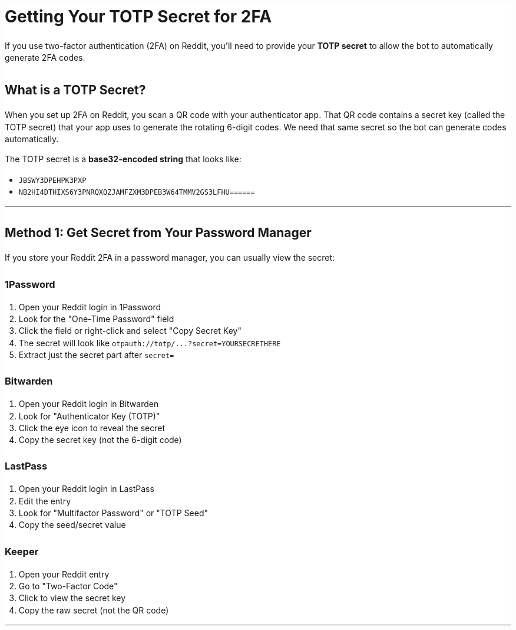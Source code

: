 # Getting Your TOTP Secret for 2FA

If you use two-factor authentication (2FA) on Reddit, you'll need to provide your **TOTP secret** to allow the bot to automatically generate 2FA codes.

## What is a TOTP Secret?

When you set up 2FA on Reddit, you scan a QR code with your authenticator app. That QR code contains a secret key (called the TOTP secret) that your app uses to generate the rotating 6-digit codes. We need that same secret so the bot can generate codes automatically.

The TOTP secret is a **base32-encoded string** that looks like:
- `JBSWY3DPEHPK3PXP`
- `NB2HI4DTHIXS6Y3PNRQXQZJAMFZXM3DPEB3W64TMMV2GS3LFHU======`

---

## Method 1: Get Secret from Your Password Manager

If you store your Reddit 2FA in a password manager, you can usually view the secret:

### 1Password

1. Open your Reddit login in 1Password
2. Look for the "One-Time Password" field
3. Click the field or right-click and select "Copy Secret Key"
4. The secret will look like `otpauth://totp/...?secret=YOURSECRETHERE`
5. Extract just the secret part after `secret=`

### Bitwarden

1. Open your Reddit login in Bitwarden
2. Look for "Authenticator Key (TOTP)"
3. Click the eye icon to reveal the secret
4. Copy the secret key (not the 6-digit code)

### LastPass

1. Open your Reddit login in LastPass
2. Edit the entry
3. Look for "Multifactor Password" or "TOTP Seed"
4. Copy the seed/secret value

### Keeper

1. Open your Reddit entry
2. Go to "Two-Factor Code"
3. Click to view the secret key
4. Copy the raw secret (not the QR code)

---
